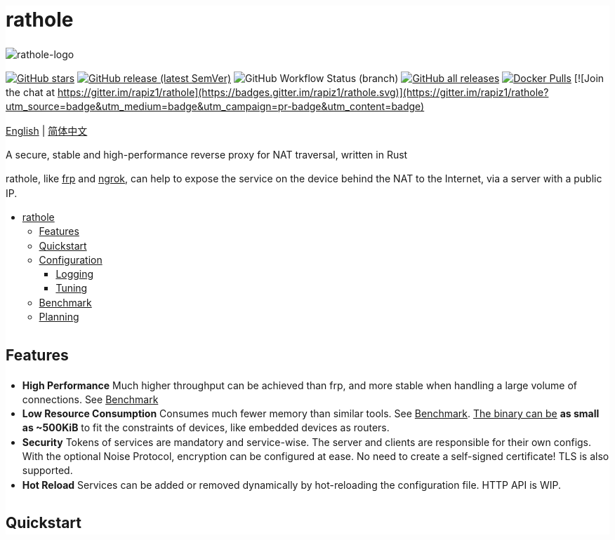 # rathole

![rathole-logo](./docs/img/rathole-logo.png)

[![GitHub stars](https://img.shields.io/github/stars/rapiz1/rathole)](https://github.com/rapiz1/rathole/stargazers)
[![GitHub release (latest SemVer)](https://img.shields.io/github/v/release/rapiz1/rathole)](https://github.com/rapiz1/rathole/releases)
![GitHub Workflow Status (branch)](https://img.shields.io/github/actions/workflow/status/rapiz1/rathole/rust.yml?branch=main)
[![GitHub all releases](https://img.shields.io/github/downloads/rapiz1/rathole/total)](https://github.com/rapiz1/rathole/releases)
[![Docker Pulls](https://img.shields.io/docker/pulls/rapiz1/rathole)](https://hub.docker.com/r/rapiz1/rathole)
[![Join the chat at https://gitter.im/rapiz1/rathole](https://badges.gitter.im/rapiz1/rathole.svg)](https://gitter.im/rapiz1/rathole?utm_source=badge&utm_medium=badge&utm_campaign=pr-badge&utm_content=badge)

[English](README.md) | [简体中文](README-zh.md)

A secure, stable and high-performance reverse proxy for NAT traversal, written in Rust

rathole, like [frp](https://github.com/fatedier/frp) and [ngrok](https://github.com/inconshreveable/ngrok), can help to expose the service on the device behind the NAT to the Internet, via a server with a public IP.



- [rathole](#rathole)
  - [Features](#features)
  - [Quickstart](#quickstart)
  - [Configuration](#configuration)
    - [Logging](#logging)
    - [Tuning](#tuning)
  - [Benchmark](#benchmark)
  - [Planning](#planning)



## Features

- **High Performance** Much higher throughput can be achieved than frp, and more stable when handling a large volume of connections. See [Benchmark](#benchmark)
- **Low Resource Consumption** Consumes much fewer memory than similar tools. See [Benchmark](#benchmark). [The binary can be](docs/build-guide.md) **as small as ~500KiB** to fit the constraints of devices, like embedded devices as routers.
- **Security** Tokens of services are mandatory and service-wise. The server and clients are responsible for their own configs. With the optional Noise Protocol, encryption can be configured at ease. No need to create a self-signed certificate! TLS is also supported.
- **Hot Reload** Services can be added or removed dynamically by hot-reloading the configuration file. HTTP API is WIP.

## Quickstart
